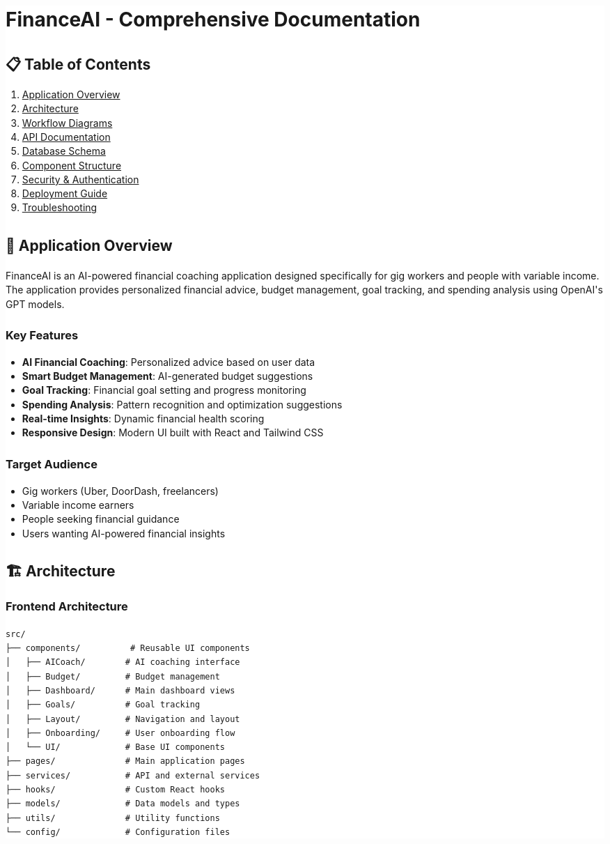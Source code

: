 # FinanceAI - Comprehensive Documentation

## 📋 Table of Contents
1. [Application Overview](#application-overview)
2. [Architecture](#architecture)
3. [Workflow Diagrams](#workflow-diagrams)
4. [API Documentation](#api-documentation)
5. [Database Schema](#database-schema)
6. [Component Structure](#component-structure)
7. [Security & Authentication](#security--authentication)
8. [Deployment Guide](#deployment-guide)
9. [Troubleshooting](#troubleshooting)

## 🎯 Application Overview

FinanceAI is an AI-powered financial coaching application designed specifically for gig workers and people with variable income. The application provides personalized financial advice, budget management, goal tracking, and spending analysis using OpenAI's GPT models.

### Key Features
- **AI Financial Coaching**: Personalized advice based on user data
- **Smart Budget Management**: AI-generated budget suggestions
- **Goal Tracking**: Financial goal setting and progress monitoring
- **Spending Analysis**: Pattern recognition and optimization suggestions
- **Real-time Insights**: Dynamic financial health scoring
- **Responsive Design**: Modern UI built with React and Tailwind CSS

### Target Audience
- Gig workers (Uber, DoorDash, freelancers)
- Variable income earners
- People seeking financial guidance
- Users wanting AI-powered financial insights

## 🏗️ Architecture

### Frontend Architecture
```
src/
├── components/          # Reusable UI components
│   ├── AICoach/        # AI coaching interface
│   ├── Budget/         # Budget management
│   ├── Dashboard/      # Main dashboard views
│   ├── Goals/          # Goal tracking
│   ├── Layout/         # Navigation and layout
│   ├── Onboarding/     # User onboarding flow
│   └── UI/             # Base UI components
├── pages/              # Main application pages
├── services/           # API and external services
├── hooks/              # Custom React hooks
├── models/             # Data models and types
├── utils/              # Utility functions
└── config/             # Configuration files
```

